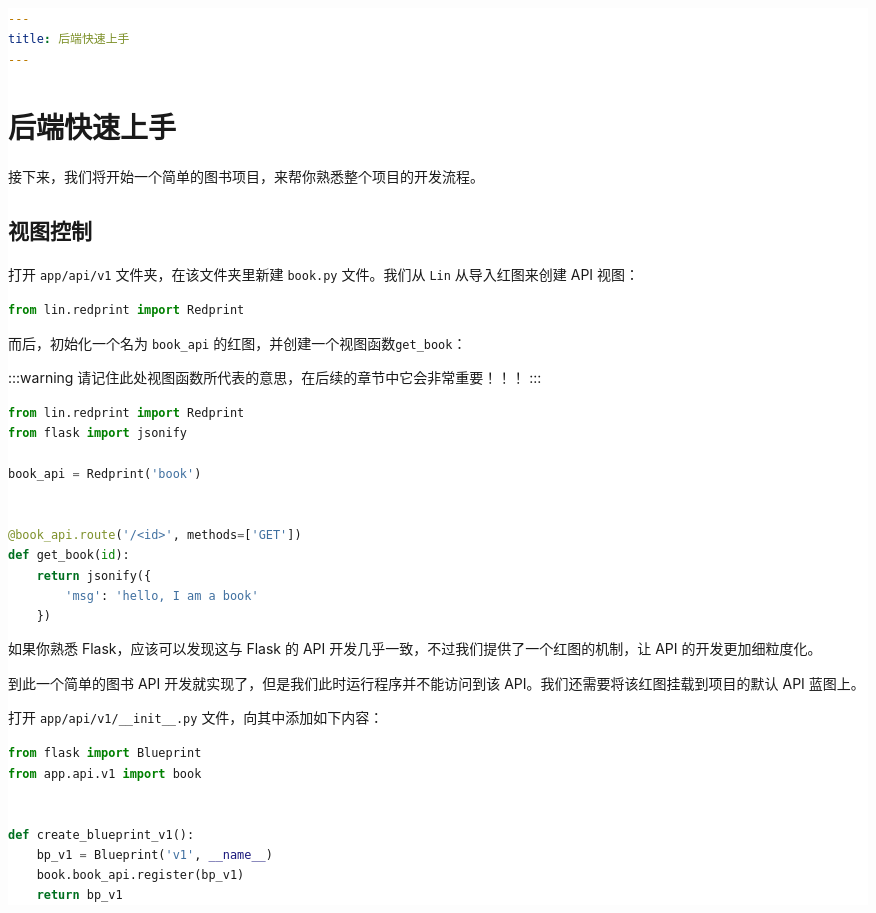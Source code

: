 ```yaml
---
title: 后端快速上手
---
```


# 后端快速上手

接下来，我们将开始一个简单的图书项目，来帮你熟悉整个项目的开发流程。

## 视图控制

打开 `app/api/v1` 文件夹，在该文件夹里新建 `book.py` 文件。我们从 `Lin` 从导入红图来创建 API 视图：

```py
from lin.redprint import Redprint
```

而后，初始化一个名为 `book_api` 的红图，并创建一个视图函数`get_book`：

:::warning
请记住此处视图函数所代表的意思，在后续的章节中它会非常重要！！！
:::

```py
from lin.redprint import Redprint
from flask import jsonify

book_api = Redprint('book')


@book_api.route('/<id>', methods=['GET'])
def get_book(id):
    return jsonify({
        'msg': 'hello, I am a book'
    })
```

如果你熟悉 Flask，应该可以发现这与 Flask 的 API 开发几乎一致，不过我们提供了一个红图的机制，让 API 的开发更加细粒度化。

到此一个简单的图书 API 开发就实现了，但是我们此时运行程序并不能访问到该 API。我们还需要将该红图挂载到项目的默认 API 蓝图上。

打开 `app/api/v1/__init__.py` 文件，向其中添加如下内容：

```py
from flask import Blueprint
from app.api.v1 import book


def create_blueprint_v1():
    bp_v1 = Blueprint('v1', __name__)
    book.book_api.register(bp_v1)
    return bp_v1
```
